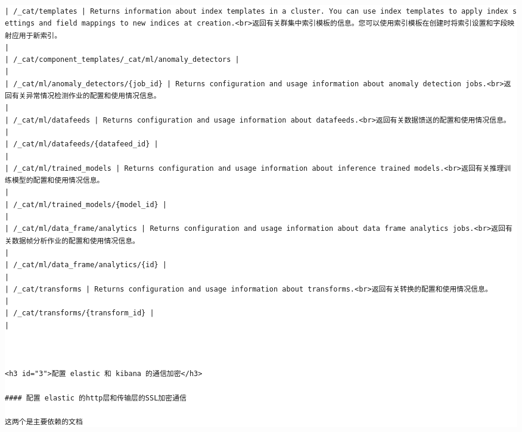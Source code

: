 ```
| /_cat/templates | Returns information about index templates in a cluster. You can use index templates to apply index settings and field mappings to new indices at creation.<br>返回有关群集中索引模板的信息。您可以使用索引模板在创建时将索引设置和字段映射应用于新索引。                                                                                                                                                                                              |
| /_cat/component_templates/_cat/ml/anomaly_detectors |                                                                                                                                                                                                                                                                                                                                                                                                          |
| /_cat/ml/anomaly_detectors/{job_id} | Returns configuration and usage information about anomaly detection jobs.<br>返回有关异常情况检测作业的配置和使用情况信息。                                                                                                                                                                                                                                                                                                     |
| /_cat/ml/datafeeds | Returns configuration and usage information about datafeeds.<br>返回有关数据馈送的配置和使用情况信息。                                                                                                                                                                                                                                                                                                                      |
| /_cat/ml/datafeeds/{datafeed_id} |                                                                                                                                                                                                                                                                                                                                                                                                          |
| /_cat/ml/trained_models | Returns configuration and usage information about inference trained models.<br>返回有关推理训练模型的配置和使用情况信息。                                                                                                                                                                                                                                                                                                     |
| /_cat/ml/trained_models/{model_id} |                                                                                                                                                                                                                                                                                                                                                                                                          |
| /_cat/ml/data_frame/analytics | Returns configuration and usage information about data frame analytics jobs.<br>返回有关数据帧分析作业的配置和使用情况信息。                                                                                                                                                                                                                                                                                                   |
| /_cat/ml/data_frame/analytics/{id} |                                                                                                                                                                                                                                                                                                                                                                                                          |
| /_cat/transforms | Returns configuration and usage information about transforms.<br>返回有关转换的配置和使用情况信息。                                                                                                                                                                                                                                                                                                                       |
| /_cat/transforms/{transform_id} |                                                                                                                                                                                                                                                                                                                                                                                                          |



<h3 id="3">配置 elastic 和 kibana 的通信加密</h3>

#### 配置 elastic 的http层和传输层的SSL加密通信

这两个是主要依赖的文档
```